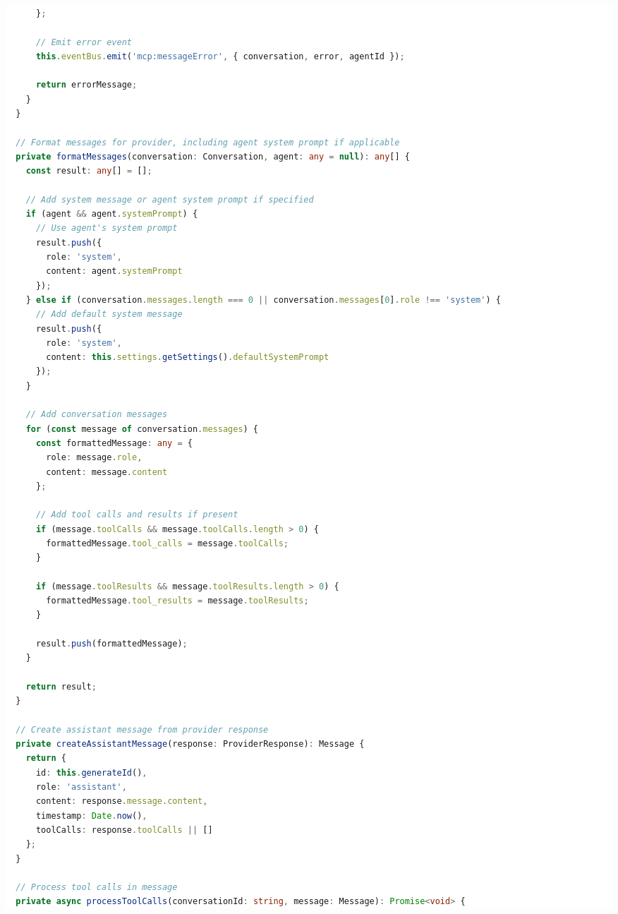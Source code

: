 ```typescript
      };
      
      // Emit error event
      this.eventBus.emit('mcp:messageError', { conversation, error, agentId });
      
      return errorMessage;
    }
  }
  
  // Format messages for provider, including agent system prompt if applicable
  private formatMessages(conversation: Conversation, agent: any = null): any[] {
    const result: any[] = [];
    
    // Add system message or agent system prompt if specified
    if (agent && agent.systemPrompt) {
      // Use agent's system prompt
      result.push({
        role: 'system',
        content: agent.systemPrompt
      });
    } else if (conversation.messages.length === 0 || conversation.messages[0].role !== 'system') {
      // Add default system message
      result.push({
        role: 'system',
        content: this.settings.getSettings().defaultSystemPrompt
      });
    }
    
    // Add conversation messages
    for (const message of conversation.messages) {
      const formattedMessage: any = {
        role: message.role,
        content: message.content
      };
      
      // Add tool calls and results if present
      if (message.toolCalls && message.toolCalls.length > 0) {
        formattedMessage.tool_calls = message.toolCalls;
      }
      
      if (message.toolResults && message.toolResults.length > 0) {
        formattedMessage.tool_results = message.toolResults;
      }
      
      result.push(formattedMessage);
    }
    
    return result;
  }
  
  // Create assistant message from provider response
  private createAssistantMessage(response: ProviderResponse): Message {
    return {
      id: this.generateId(),
      role: 'assistant',
      content: response.message.content,
      timestamp: Date.now(),
      toolCalls: response.toolCalls || []
    };
  }
  
  // Process tool calls in message
  private async processToolCalls(conversationId: string, message: Message): Promise<void> {
```